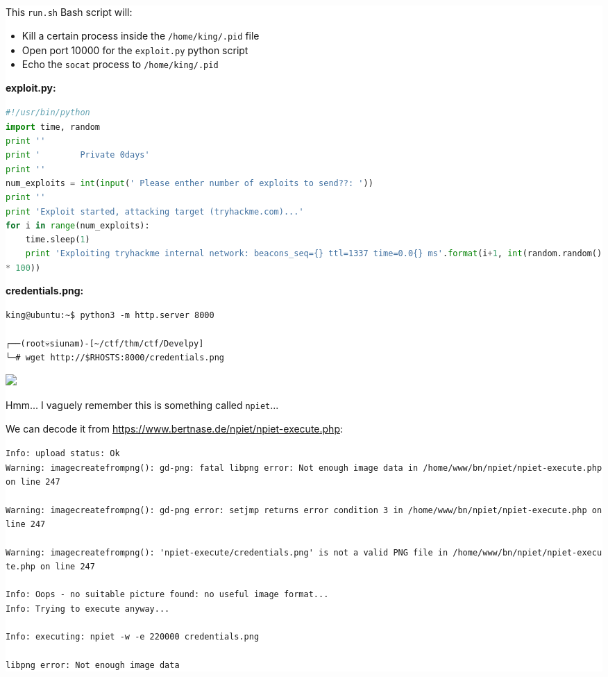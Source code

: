This `run.sh` Bash script will:

- Kill a certain process inside the `/home/king/.pid` file
- Open port 10000 for the `exploit.py` python script
- Echo the `socat` process to `/home/king/.pid`

**exploit.py:**
```py
#!/usr/bin/python
import time, random
print ''
print '        Private 0days'
print ''
num_exploits = int(input(' Please enther number of exploits to send??: '))
print ''
print 'Exploit started, attacking target (tryhackme.com)...'
for i in range(num_exploits):
    time.sleep(1)
    print 'Exploiting tryhackme internal network: beacons_seq={} ttl=1337 time=0.0{} ms'.format(i+1, int(random.random() * 100))
```

**credentials.png:**
```
king@ubuntu:~$ python3 -m http.server 8000

┌──(root💀siunam)-[~/ctf/thm/ctf/Develpy]
└─# wget http://$RHOSTS:8000/credentials.png
```

![](https://raw.githubusercontent.com/siunam321/CTF-Writeups/main/TryHackMe/Develpy/images/a1.png)

Hmm... I vaguely remember this is something called `npiet`...

We can decode it from https://www.bertnase.de/npiet/npiet-execute.php:

```
Info: upload status: Ok
Warning: imagecreatefrompng(): gd-png: fatal libpng error: Not enough image data in /home/www/bn/npiet/npiet-execute.php on line 247

Warning: imagecreatefrompng(): gd-png error: setjmp returns error condition 3 in /home/www/bn/npiet/npiet-execute.php on line 247

Warning: imagecreatefrompng(): 'npiet-execute/credentials.png' is not a valid PNG file in /home/www/bn/npiet/npiet-execute.php on line 247

Info: Oops - no suitable picture found: no useful image format...
Info: Trying to execute anyway...

Info: executing: npiet -w -e 220000 credentials.png

libpng error: Not enough image data
```
